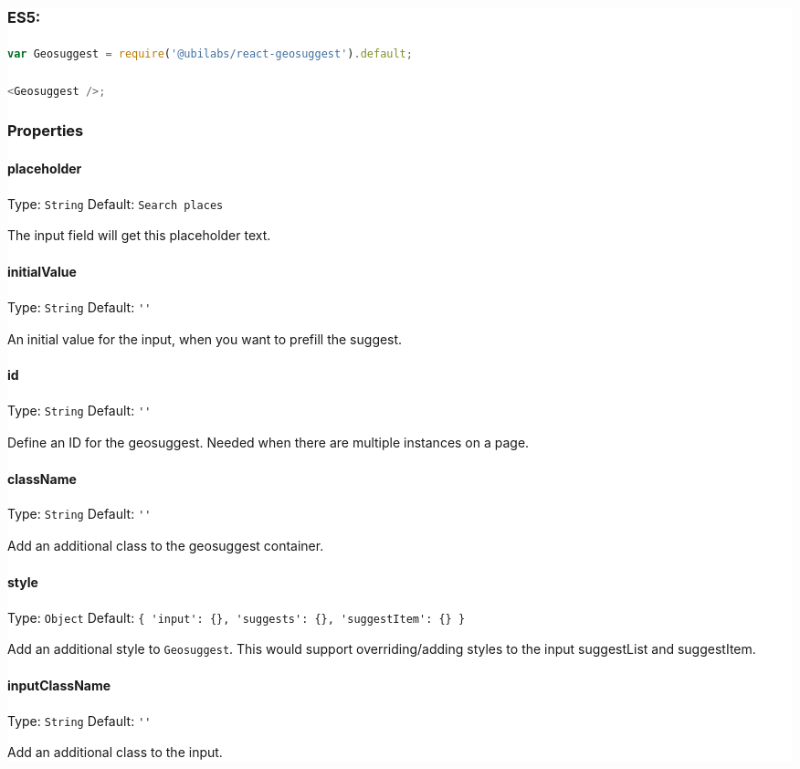 ### ES5:

```js
var Geosuggest = require('@ubilabs/react-geosuggest').default;

<Geosuggest />;
```

### Properties

#### placeholder

Type: `String`
Default: `Search places`

The input field will get this placeholder text.

#### initialValue

Type: `String`
Default: `''`

An initial value for the input, when you want to prefill the suggest.

#### id

Type: `String`
Default: `''`

Define an ID for the geosuggest. Needed when there are multiple instances on a page.

#### className

Type: `String`
Default: `''`

Add an additional class to the geosuggest container.

#### style

Type: `Object`
Default: `{
  'input': {},
  'suggests': {},
  'suggestItem': {}
}`

Add an additional style to `Geosuggest`.
This would support overriding/adding styles to the input suggestList and suggestItem.

#### inputClassName

Type: `String`
Default: `''`

Add an additional class to the input.
